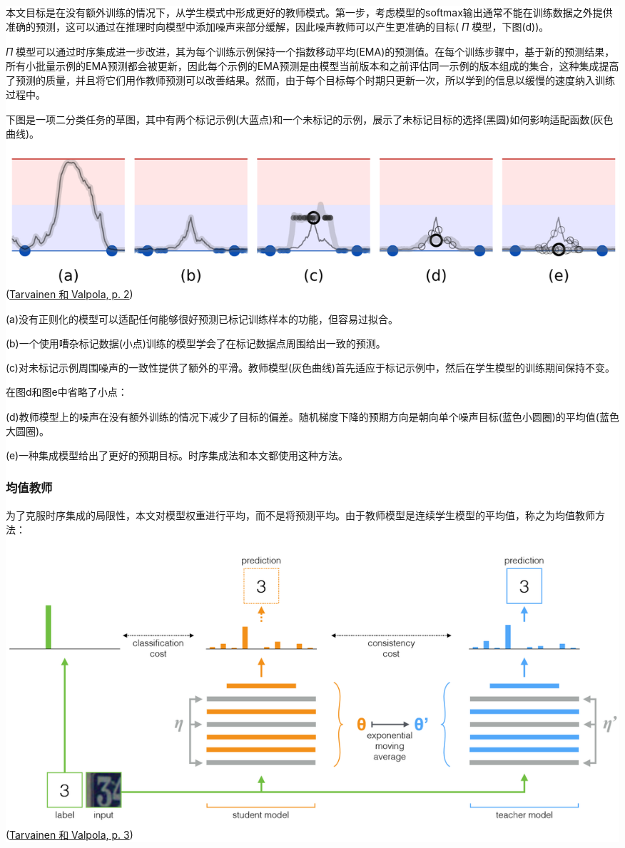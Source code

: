 本文目标是在没有额外训练的情况下，从学生模式中形成更好的教师模式。第一步，考虑模型的softmax输出通常不能在训练数据之外提供准确的预测，这可以通过在推理时向模型中添加噪声来部分缓解，因此噪声教师可以产生更准确的目标( $\Pi$ 模型，下图(d))。

$\Pi$ 模型可以通过时序集成进一步改进，其为每个训练示例保持一个指数移动平均(EMA)的预测值。在每个训练步骤中，基于新的预测结果，所有小批量示例的EMA预测都会被更新，因此每个示例的EMA预测是由模型当前版本和之前评估同一示例的版本组成的集合，这种集成提高了预测的质量，并且将它们用作教师预测可以改善结果。然而，由于每个目标每个时期只更新一次，所以学到的信息以缓慢的速度纳入训练过程中。

下图是一项二分类任务的草图，其中有两个标记示例(大蓝点)和一个未标记的示例，展示了未标记目标的选择(黑圆)如何影响适配函数(灰色曲线)。

![\<img alt="" data-attachment-key="7P36HVL8" data-annotation="%7B%22attachmentURI%22%3A%22http%3A%2F%2Fzotero.org%2Fusers%2F8273795%2Fitems%2FBJR4EIUQ%22%2C%22annotationKey%22%3A%22JHWPNGVY%22%2C%22color%22%3A%22%23ffd400%22%2C%22pageLabel%22%3A%222%22%2C%22position%22%3A%7B%22pageIndex%22%3A1%2C%22rects%22%3A%5B%5B113.834%2C632.519%2C497.039%2C715.359%5D%5D%7D%2C%22citationItem%22%3A%7B%22uris%22%3A%5B%22http%3A%2F%2Fzotero.org%2Fusers%2F8273795%2Fitems%2F27IXBZB7%22%5D%2C%22locator%22%3A%222%22%7D%7D" width="639" height="138" src="attachments/7P36HVL8.png" ztype="zimage">](attachments/7P36HVL8.png)\
<span class="citation" data-citation="%7B%22citationItems%22%3A%5B%7B%22uris%22%3A%5B%22http%3A%2F%2Fzotero.org%2Fusers%2F8273795%2Fitems%2F27IXBZB7%22%5D%2C%22locator%22%3A%222%22%7D%5D%2C%22properties%22%3A%7B%7D%7D" ztype="zcitation">(<span class="citation-item"><a href="zotero://select/library/items/27IXBZB7">Tarvainen 和 Valpola, p. 2</a></span>)</span>

(a)没有正则化的模型可以适配任何能够很好预测已标记训练样本的功能，但容易过拟合。

(b)一个使用嘈杂标记数据(小点)训练的模型学会了在标记数据点周围给出一致的预测。

(c)对未标记示例周围噪声的一致性提供了额外的平滑。教师模型(灰色曲线)首先适应于标记示例中，然后在学生模型的训练期间保持不变。

在图d和图e中省略了小点：

(d)教师模型上的噪声在没有额外训练的情况下减少了目标的偏差。随机梯度下降的预期方向是朝向单个噪声目标(蓝色小圆圈)的平均值(蓝色大圆圈)。

(e)一种集成模型给出了更好的预期目标。时序集成法和本文都使用这种方法。

### 均值教师

为了克服时序集成的局限性，本文对模型权重进行平均，而不是将预测平均。由于教师模型是连续学生模型的平均值，称之为均值教师方法：

![\<img alt="" data-attachment-key="3TJA8QUX" data-annotation="%7B%22attachmentURI%22%3A%22http%3A%2F%2Fzotero.org%2Fusers%2F8273795%2Fitems%2FBJR4EIUQ%22%2C%22annotationKey%22%3A%22GPZVBZVQ%22%2C%22color%22%3A%22%23ffd400%22%2C%22pageLabel%22%3A%223%22%2C%22position%22%3A%7B%22pageIndex%22%3A2%2C%22rects%22%3A%5B%5B105.94475138121547%2C531.646%2C505.492%2C711.9779999999998%5D%5D%7D%2C%22citationItem%22%3A%7B%22uris%22%3A%5B%22http%3A%2F%2Fzotero.org%2Fusers%2F8273795%2Fitems%2F27IXBZB7%22%5D%2C%22locator%22%3A%223%22%7D%7D" width="666" height="301" src="attachments/3TJA8QUX.png" ztype="zimage">](attachments/3TJA8QUX.png)\
<span class="citation" data-citation="%7B%22citationItems%22%3A%5B%7B%22uris%22%3A%5B%22http%3A%2F%2Fzotero.org%2Fusers%2F8273795%2Fitems%2F27IXBZB7%22%5D%2C%22locator%22%3A%223%22%7D%5D%2C%22properties%22%3A%7B%7D%7D" ztype="zcitation">(<span class="citation-item"><a href="zotero://select/library/items/27IXBZB7">Tarvainen 和 Valpola, p. 3</a></span>)</span>
